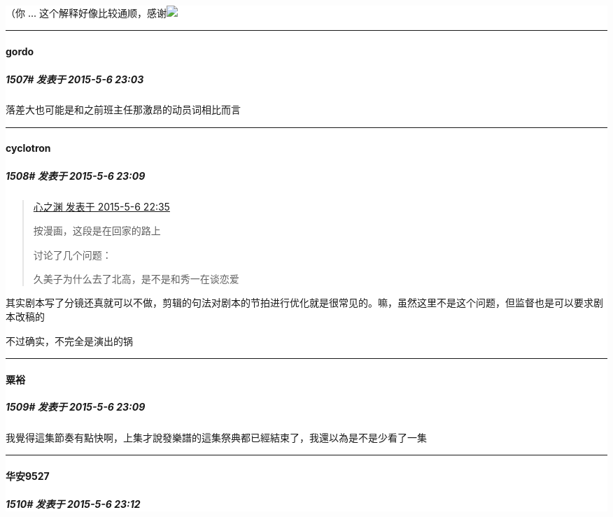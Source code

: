 （你 ...</blockquote>
这个解释好像比较通顺，感谢<img src="https://static.saraba1st.com/image/smiley/face/86.gif" referrerpolicy="no-referrer">







*****

####  gordo  
##### 1507#       发表于 2015-5-6 23:03




落差大也可能是和之前班主任那激昂的动员词相比而言







*****

####  cyclotron  
##### 1508#       发表于 2015-5-6 23:09



<blockquote><a href="httphttps://bbs.saraba1st.com/2b/forum.php?mod=redirect&amp;goto=findpost&amp;pid=28878031&amp;ptid=1085129" target="_blank">心之渊 发表于 2015-5-6 22:35</a>

按漫画，这段是在回家的路上

讨论了几个问题：

久美子为什么去了北高，是不是和秀一在谈恋爱</blockquote>
其实剧本写了分镜还真就可以不做，剪辑的句法对剧本的节拍进行优化就是很常见的。嘛，虽然这里不是这个问题，但监督也是可以要求剧本改稿的

不过确实，不完全是演出的锅







*****

####  粟裕  
##### 1509#       发表于 2015-5-6 23:09




我覺得這集節奏有點快啊，上集才說發樂譜的這集祭典都已經結束了，我還以為是不是少看了一集







*****

####  华安9527  
##### 1510#       发表于 2015-5-6 23:12
